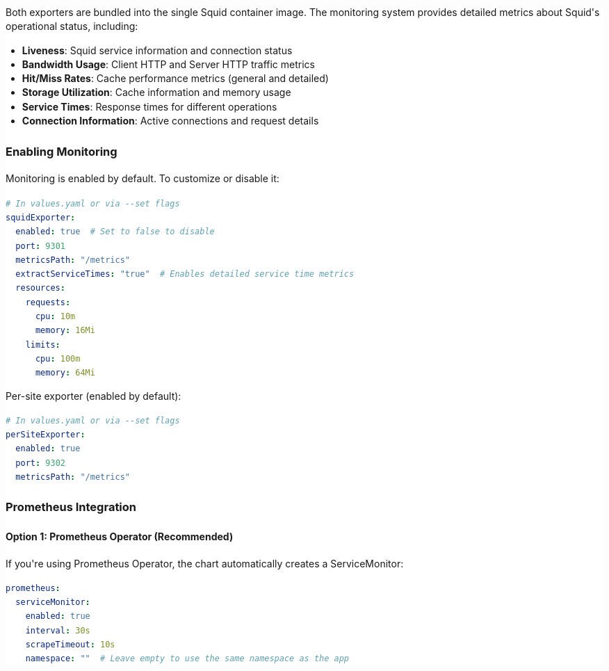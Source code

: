 Both exporters are bundled into the single Squid container image. The monitoring system provides detailed metrics about Squid's operational status, including:

- **Liveness**: Squid service information and connection status
- **Bandwidth Usage**: Client HTTP and Server HTTP traffic metrics
- **Hit/Miss Rates**: Cache performance metrics (general and detailed)
- **Storage Utilization**: Cache information and memory usage
- **Service Times**: Response times for different operations
- **Connection Information**: Active connections and request details

### Enabling Monitoring

Monitoring is enabled by default. To customize or disable it:

```yaml
# In values.yaml or via --set flags
squidExporter:
  enabled: true  # Set to false to disable
  port: 9301
  metricsPath: "/metrics"
  extractServiceTimes: "true"  # Enables detailed service time metrics
  resources:
    requests:
      cpu: 10m
      memory: 16Mi
    limits:
      cpu: 100m
      memory: 64Mi
```

Per-site exporter (enabled by default):

```yaml
# In values.yaml or via --set flags
perSiteExporter:
  enabled: true
  port: 9302
  metricsPath: "/metrics"
```

### Prometheus Integration

#### Option 1: Prometheus Operator (Recommended)

If you're using Prometheus Operator, the chart automatically creates a ServiceMonitor:

```yaml
prometheus:
  serviceMonitor:
    enabled: true
    interval: 30s
    scrapeTimeout: 10s
    namespace: ""  # Leave empty to use the same namespace as the app
```
